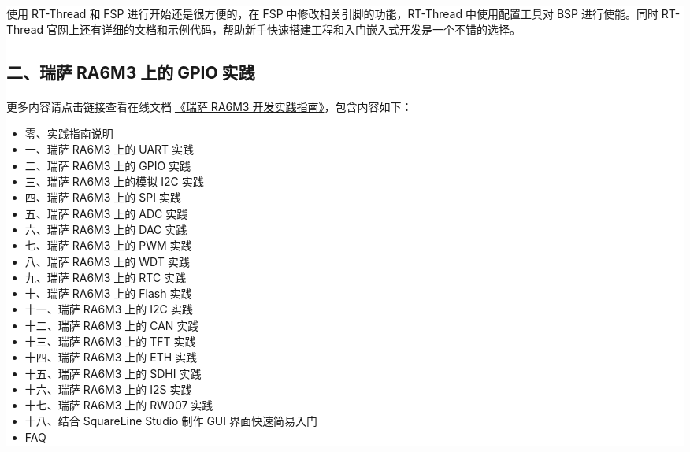 使用 RT-Thread 和 FSP 进行开始还是很方便的，在 FSP 中修改相关引脚的功能，RT-Thread 中使用配置工具对 BSP 进行使能。同时 RT-Thread 官网上还有详细的文档和示例代码，帮助新手快速搭建工程和入门嵌入式开发是一个不错的选择。

## 二、瑞萨 RA6M3 上的 GPIO 实践

更多内容请点击链接查看在线文档 [《瑞萨 RA6M3 开发实践指南》](https://docs.qq.com/doc/DQmVYUEN1dHVyd0hi)，包含内容如下：

- 零、实践指南说明
- 一、瑞萨 RA6M3 上的 UART 实践
- 二、瑞萨 RA6M3 上的 GPIO 实践
- 三、瑞萨 RA6M3 上的模拟 I2C 实践
- 四、瑞萨 RA6M3 上的 SPI 实践
- 五、瑞萨 RA6M3 上的 ADC 实践
- 六、瑞萨 RA6M3 上的 DAC 实践
- 七、瑞萨 RA6M3 上的 PWM 实践
- 八、瑞萨 RA6M3 上的 WDT 实践
- 九、瑞萨 RA6M3 上的 RTC 实践
- 十、瑞萨 RA6M3 上的 Flash 实践
- 十一、瑞萨 RA6M3 上的 I2C 实践
- 十二、瑞萨 RA6M3 上的 CAN 实践
- 十三、瑞萨 RA6M3 上的 TFT 实践
- 十四、瑞萨 RA6M3 上的 ETH 实践
- 十五、瑞萨 RA6M3 上的 SDHI 实践
- 十六、瑞萨 RA6M3 上的 I2S 实践
- 十七、瑞萨 RA6M3 上的 RW007 实践
- 十八、结合 SquareLine Studio 制作 GUI 界面快速简易入门
- FAQ

